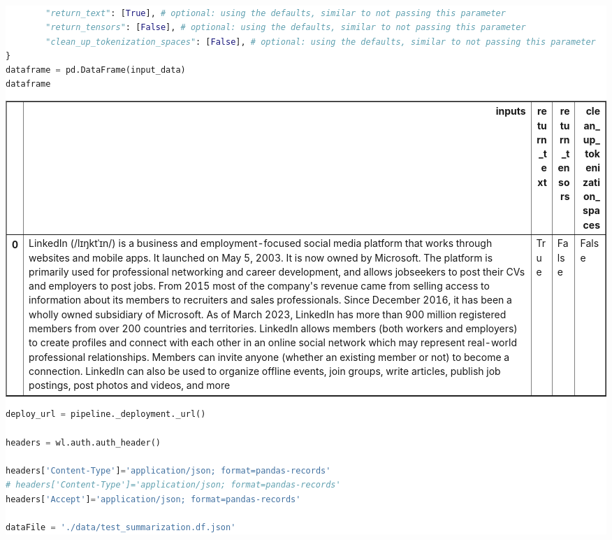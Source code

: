 ```python
        "return_text": [True], # optional: using the defaults, similar to not passing this parameter
        "return_tensors": [False], # optional: using the defaults, similar to not passing this parameter
        "clean_up_tokenization_spaces": [False], # optional: using the defaults, similar to not passing this parameter
}
dataframe = pd.DataFrame(input_data)
dataframe
```

<table border="1" class="dataframe">
  <thead>
    <tr style="text-align: right;">
      <th></th>
      <th>inputs</th>
      <th>return_text</th>
      <th>return_tensors</th>
      <th>clean_up_tokenization_spaces</th>
    </tr>
  </thead>
  <tbody>
    <tr>
      <th>0</th>
      <td>LinkedIn (/lɪŋktˈɪn/) is a business and employment-focused social media platform that works through websites and mobile apps. It launched on May 5, 2003. It is now owned by Microsoft. The platform is primarily used for professional networking and career development, and allows jobseekers to post their CVs and employers to post jobs. From 2015 most of the company's revenue came from selling access to information about its members to recruiters and sales professionals. Since December 2016, it has been a wholly owned subsidiary of Microsoft. As of March 2023, LinkedIn has more than 900 million registered members from over 200 countries and territories. LinkedIn allows members (both workers and employers) to create profiles and connect with each other in an online social network which may represent real-world professional relationships. Members can invite anyone (whether an existing member or not) to become a connection. LinkedIn can also be used to organize offline events, join groups, write articles, publish job postings, post photos and videos, and more</td>
      <td>True</td>
      <td>False</td>
      <td>False</td>
    </tr>
  </tbody>
</table>

```python
deploy_url = pipeline._deployment._url()

headers = wl.auth.auth_header()

headers['Content-Type']='application/json; format=pandas-records'
# headers['Content-Type']='application/json; format=pandas-records'
headers['Accept']='application/json; format=pandas-records'

dataFile = './data/test_summarization.df.json'
```
